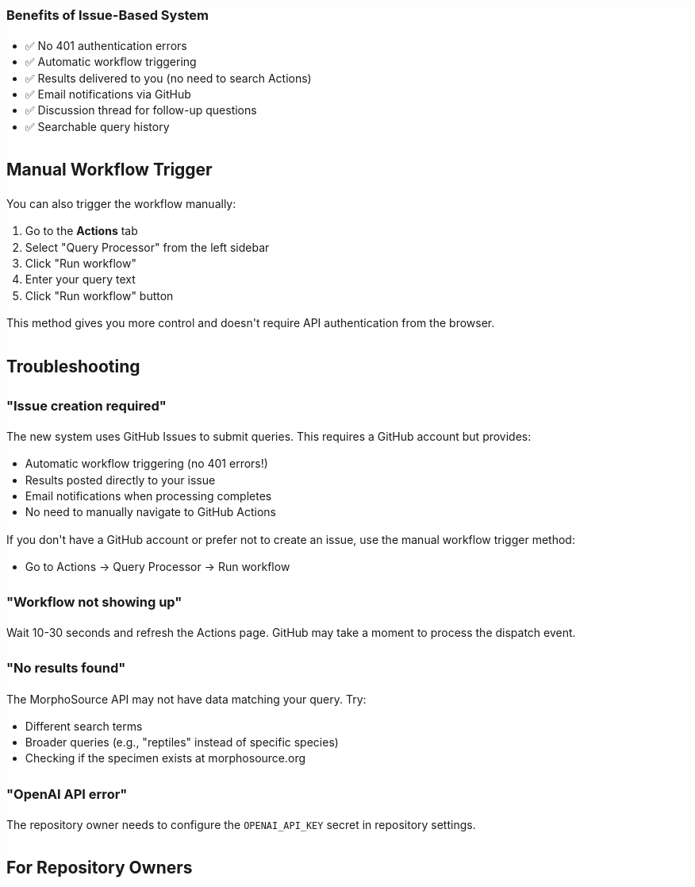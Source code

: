 ### Benefits of Issue-Based System
- ✅ No 401 authentication errors
- ✅ Automatic workflow triggering
- ✅ Results delivered to you (no need to search Actions)
- ✅ Email notifications via GitHub
- ✅ Discussion thread for follow-up questions
- ✅ Searchable query history

## Manual Workflow Trigger

You can also trigger the workflow manually:

1. Go to the **Actions** tab
2. Select "Query Processor" from the left sidebar
3. Click "Run workflow"
4. Enter your query text
5. Click "Run workflow" button

This method gives you more control and doesn't require API authentication from the browser.

## Troubleshooting

### "Issue creation required"

The new system uses GitHub Issues to submit queries. This requires a GitHub account but provides:
- Automatic workflow triggering (no 401 errors!)
- Results posted directly to your issue
- Email notifications when processing completes
- No need to manually navigate to GitHub Actions

If you don't have a GitHub account or prefer not to create an issue, use the manual workflow trigger method:
- Go to Actions → Query Processor → Run workflow

### "Workflow not showing up"

Wait 10-30 seconds and refresh the Actions page. GitHub may take a moment to process the dispatch event.

### "No results found"

The MorphoSource API may not have data matching your query. Try:
- Different search terms
- Broader queries (e.g., "reptiles" instead of specific species)
- Checking if the specimen exists at morphosource.org

### "OpenAI API error"

The repository owner needs to configure the `OPENAI_API_KEY` secret in repository settings.

## For Repository Owners
